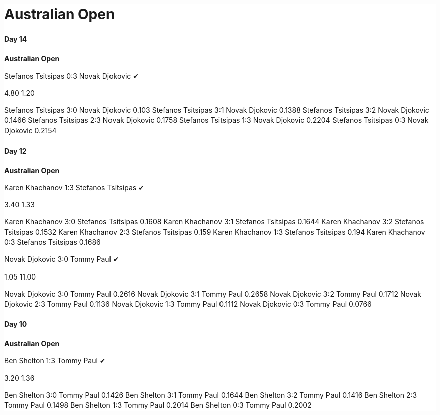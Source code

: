 # Australian Open

#### Day 14

**Australian Open**

Stefanos Tsitsipas  0:3  Novak Djokovic    ✔

4.80    1.20

Stefanos Tsitsipas 3:0 Novak Djokovic 0.103
Stefanos Tsitsipas 3:1 Novak Djokovic 0.1388
Stefanos Tsitsipas 3:2 Novak Djokovic 0.1466
Stefanos Tsitsipas 2:3 Novak Djokovic 0.1758
Stefanos Tsitsipas 1:3 Novak Djokovic 0.2204
Stefanos Tsitsipas 0:3 Novak Djokovic 0.2154




#### Day 12

**Australian Open**

Karen Khachanov  1:3  Stefanos Tsitsipas    ✔

3.40    1.33

Karen Khachanov 3:0 Stefanos Tsitsipas 0.1608
Karen Khachanov 3:1 Stefanos Tsitsipas 0.1644
Karen Khachanov 3:2 Stefanos Tsitsipas 0.1532
Karen Khachanov 2:3 Stefanos Tsitsipas 0.159
Karen Khachanov 1:3 Stefanos Tsitsipas 0.194
Karen Khachanov 0:3 Stefanos Tsitsipas 0.1686



Novak Djokovic  3:0  Tommy Paul    ✔

1.05    11.00

Novak Djokovic 3:0 Tommy Paul 0.2616
Novak Djokovic 3:1 Tommy Paul 0.2658
Novak Djokovic 3:2 Tommy Paul 0.1712
Novak Djokovic 2:3 Tommy Paul 0.1136
Novak Djokovic 1:3 Tommy Paul 0.1112
Novak Djokovic 0:3 Tommy Paul 0.0766




#### Day 10

**Australian Open**

Ben Shelton  1:3  Tommy Paul    ✔

3.20    1.36

Ben Shelton 3:0 Tommy Paul 0.1426
Ben Shelton 3:1 Tommy Paul 0.1644
Ben Shelton 3:2 Tommy Paul 0.1416
Ben Shelton 2:3 Tommy Paul 0.1498
Ben Shelton 1:3 Tommy Paul 0.2014
Ben Shelton 0:3 Tommy Paul 0.2002
